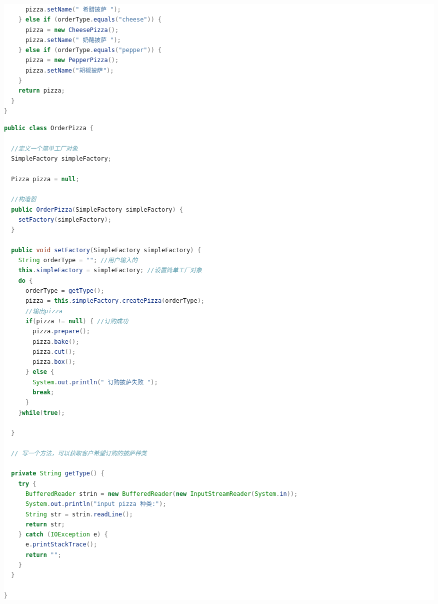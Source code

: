 ```java
      pizza.setName(" 希腊披萨 ");
    } else if (orderType.equals("cheese")) {
      pizza = new CheesePizza();
      pizza.setName(" 奶酪披萨 ");
    } else if (orderType.equals("pepper")) {
      pizza = new PepperPizza();
      pizza.setName("胡椒披萨");
    }
    return pizza;
  }
}
```

```java
public class OrderPizza {
  
  //定义一个简单工厂对象
  SimpleFactory simpleFactory;

  Pizza pizza = null;
  
  //构造器
  public OrderPizza(SimpleFactory simpleFactory) {
    setFactory(simpleFactory);
  }

  public void setFactory(SimpleFactory simpleFactory) {
    String orderType = ""; //用户输入的
    this.simpleFactory = simpleFactory; //设置简单工厂对象
    do {
      orderType = getType();
      pizza = this.simpleFactory.createPizza(orderType);
      //输出pizza
      if(pizza != null) { //订购成功
        pizza.prepare();
        pizza.bake();
        pizza.cut();
        pizza.box();
      } else {
        System.out.println(" 订购披萨失败 ");
        break;
      }
    }while(true);

  }

  // 写一个方法，可以获取客户希望订购的披萨种类

  private String getType() {
    try {
      BufferedReader strin = new BufferedReader(new InputStreamReader(System.in));
      System.out.println("input pizza 种类:");
      String str = strin.readLine();
      return str;
    } catch (IOException e) {
      e.printStackTrace();
      return "";
    }
  }

}
```
